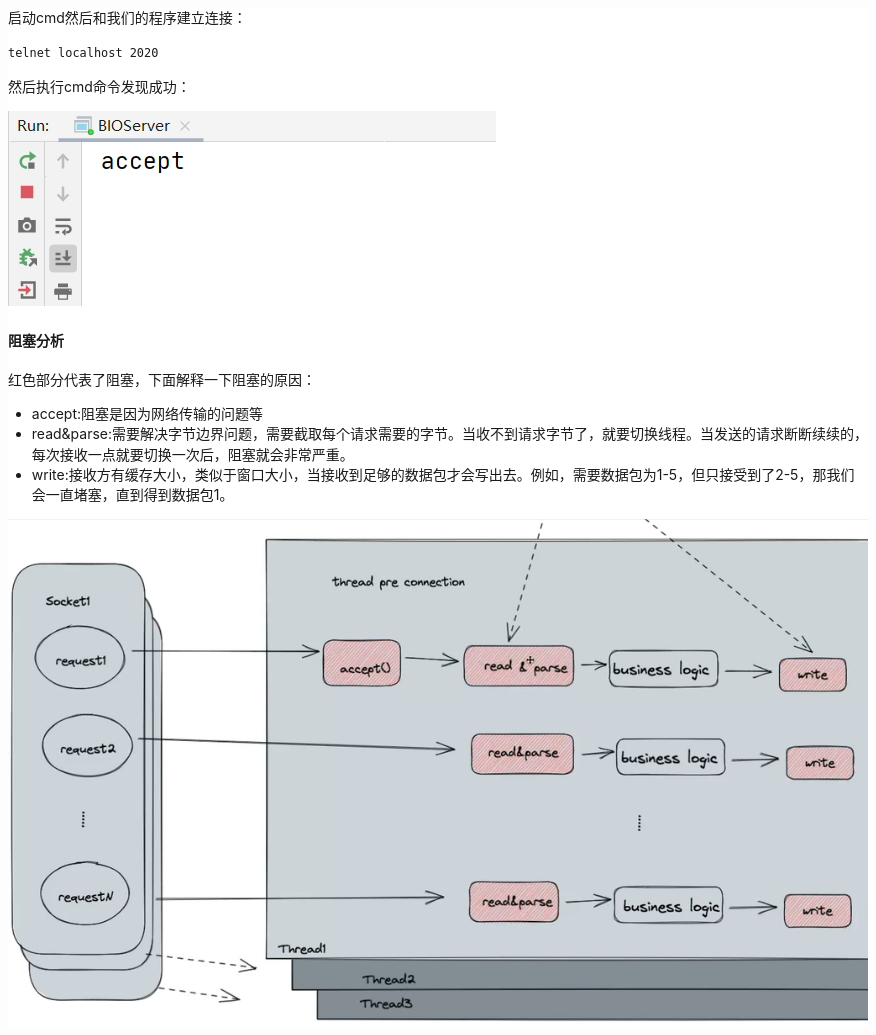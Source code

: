 启动cmd然后和我们的程序建立连接：

```shell
telnet localhost 2020
```

然后执行cmd命令发现成功：

![image-20210831210952341](netty-deep-study/image-20210831210952341.png)

#### 阻塞分析

红色部分代表了阻塞，下面解释一下阻塞的原因：

* accept:阻塞是因为网络传输的问题等
* read&parse:需要解决字节边界问题，需要截取每个请求需要的字节。当收不到请求字节了，就要切换线程。当发送的请求断断续续的，每次接收一点就要切换一次后，阻塞就会非常严重。
* write:接收方有缓存大小，类似于窗口大小，当接收到足够的数据包才会写出去。例如，需要数据包为1-5，但只接受到了2-5，那我们会一直堵塞，直到得到数据包1。

![image-20210907134505274](netty-deep-study/image-20210907134505274.png)
